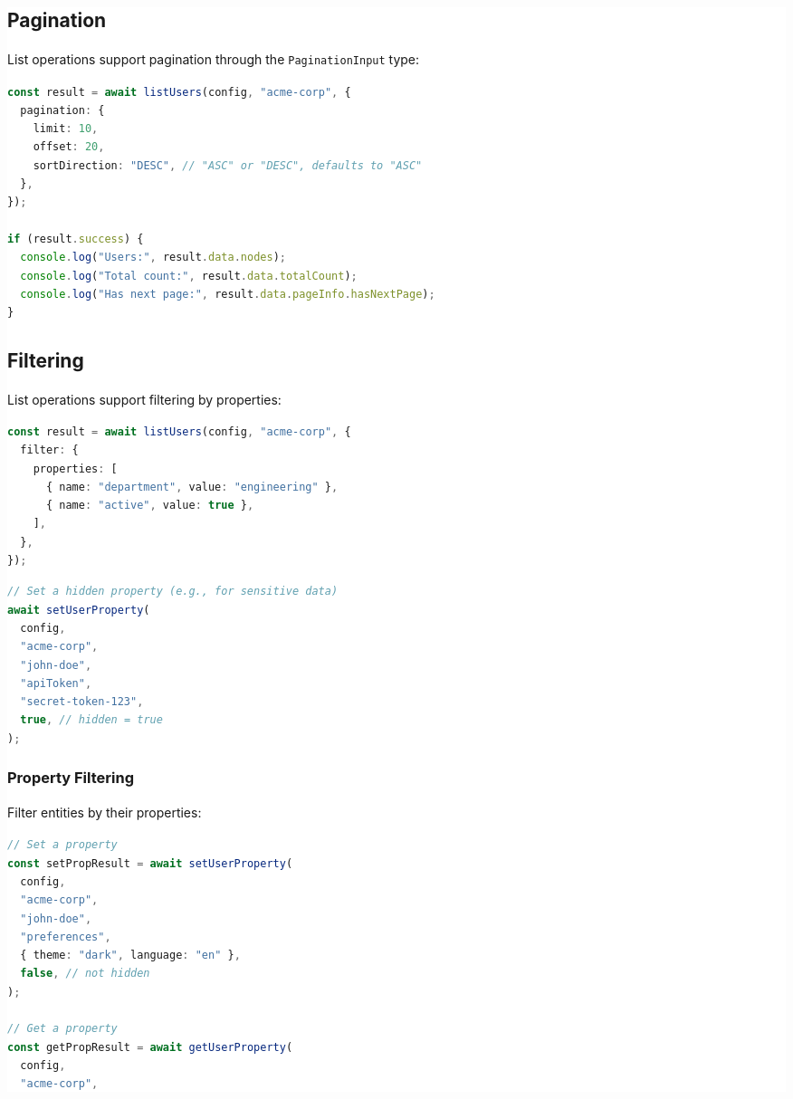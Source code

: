 ## Pagination

List operations support pagination through the `PaginationInput` type:

```typescript
const result = await listUsers(config, "acme-corp", {
  pagination: {
    limit: 10,
    offset: 20,
    sortDirection: "DESC", // "ASC" or "DESC", defaults to "ASC"
  },
});

if (result.success) {
  console.log("Users:", result.data.nodes);
  console.log("Total count:", result.data.totalCount);
  console.log("Has next page:", result.data.pageInfo.hasNextPage);
}
```

## Filtering

List operations support filtering by properties:

```typescript
const result = await listUsers(config, "acme-corp", {
  filter: {
    properties: [
      { name: "department", value: "engineering" },
      { name: "active", value: true },
    ],
  },
});
```

```typescript
// Set a hidden property (e.g., for sensitive data)
await setUserProperty(
  config,
  "acme-corp",
  "john-doe",
  "apiToken",
  "secret-token-123",
  true, // hidden = true
);
```

### Property Filtering

Filter entities by their properties:

```typescript
// Set a property
const setPropResult = await setUserProperty(
  config,
  "acme-corp",
  "john-doe",
  "preferences",
  { theme: "dark", language: "en" },
  false, // not hidden
);

// Get a property
const getPropResult = await getUserProperty(
  config,
  "acme-corp",
```